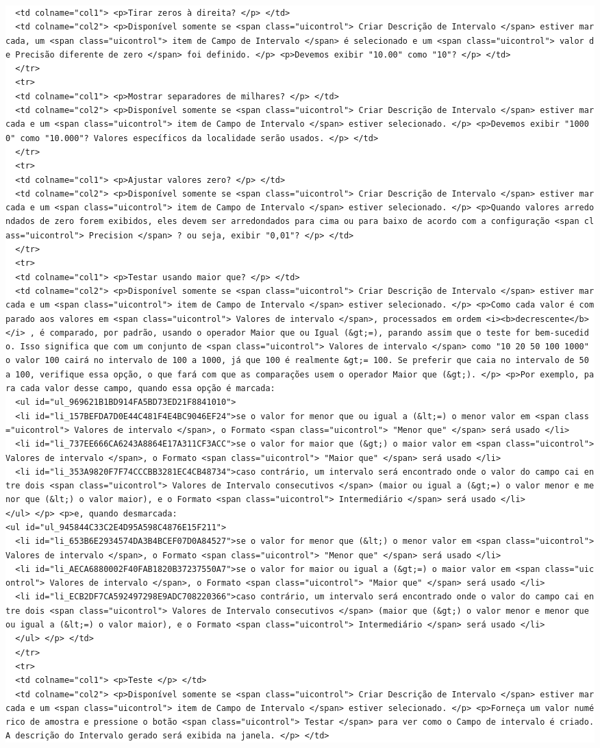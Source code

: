       <td colname="col1"> <p>Tirar zeros à direita? </p> </td> 
      <td colname="col2"> <p>Disponível somente se <span class="uicontrol"> Criar Descrição de Intervalo </span> estiver marcada, um <span class="uicontrol"> item de Campo de Intervalo </span> é selecionado e um <span class="uicontrol"> valor de Precisão diferente de zero </span> foi definido. </p> <p>Devemos exibir "10.00" como "10"? </p> </td> 
      </tr> 
      <tr> 
      <td colname="col1"> <p>Mostrar separadores de milhares? </p> </td> 
      <td colname="col2"> <p>Disponível somente se <span class="uicontrol"> Criar Descrição de Intervalo </span> estiver marcada e um <span class="uicontrol"> item de Campo de Intervalo </span> estiver selecionado. </p> <p>Devemos exibir "10000" como "10.000"? Valores específicos da localidade serão usados. </p> </td> 
      </tr> 
      <tr> 
      <td colname="col1"> <p>Ajustar valores zero? </p> </td> 
      <td colname="col2"> <p>Disponível somente se <span class="uicontrol"> Criar Descrição de Intervalo </span> estiver marcada e um <span class="uicontrol"> item de Campo de Intervalo </span> estiver selecionado. </p> <p>Quando valores arredondados de zero forem exibidos, eles devem ser arredondados para cima ou para baixo de acordo com a configuração <span class="uicontrol"> Precision </span> ? ou seja, exibir "0,01"? </p> </td> 
      </tr> 
      <tr> 
      <td colname="col1"> <p>Testar usando maior que? </p> </td> 
      <td colname="col2"> <p>Disponível somente se <span class="uicontrol"> Criar Descrição de Intervalo </span> estiver marcada e um <span class="uicontrol"> item de Campo de Intervalo </span> estiver selecionado. </p> <p>Como cada valor é comparado aos valores em <span class="uicontrol"> Valores de intervalo </span>, processados em ordem <i><b>decrescente</b></i> , é comparado, por padrão, usando o operador Maior que ou Igual (&gt;=), parando assim que o teste for bem-sucedido. Isso significa que com um conjunto de <span class="uicontrol"> Valores de intervalo </span> como "10 20 50 100 1000" o valor 100 cairá no intervalo de 100 a 1000, já que 100 é realmente &gt;= 100. Se preferir que caia no intervalo de 50 a 100, verifique essa opção, o que fará com que as comparações usem o operador Maior que (&gt;). </p> <p>Por exemplo, para cada valor desse campo, quando essa opção é marcada: 
      <ul id="ul_969621B1BD914FA5BD73ED21F8841010"> 
      <li id="li_157BEFDA7D0E44C481F4E4BC9046EF24">se o valor for menor que ou igual a (&lt;=) o menor valor em <span class="uicontrol"> Valores de intervalo </span>, o Formato <span class="uicontrol"> "Menor que" </span> será usado </li> 
      <li id="li_737EE666CA6243A8864E17A311CF3ACC">se o valor for maior que (&gt;) o maior valor em <span class="uicontrol"> Valores de intervalo </span>, o Formato <span class="uicontrol"> "Maior que" </span> será usado </li> 
      <li id="li_353A9820F7F74CCCBB3281EC4CB48734">caso contrário, um intervalo será encontrado onde o valor do campo cai entre dois <span class="uicontrol"> Valores de Intervalo consecutivos </span> (maior ou igual a (&gt;=) o valor menor e menor que (&lt;) o valor maior), e o Formato <span class="uicontrol"> Intermediário </span> será usado </li> 
    </ul> </p> <p>e, quando desmarcada: 
    <ul id="ul_945844C33C2E4D95A598C4876E15F211"> 
      <li id="li_653B6E2934574DA3B4BCEF07D0A84527">se o valor for menor que (&lt;) o menor valor em <span class="uicontrol"> Valores de intervalo </span>, o Formato <span class="uicontrol"> "Menor que" </span> será usado </li> 
      <li id="li_AECA6880002F40FAB1820B37237550A7">se o valor for maior ou igual a (&gt;=) o maior valor em <span class="uicontrol"> Valores de intervalo </span>, o Formato <span class="uicontrol"> "Maior que" </span> será usado </li> 
      <li id="li_ECB2DF7CA592497298E9ADC708220366">caso contrário, um intervalo será encontrado onde o valor do campo cai entre dois <span class="uicontrol"> Valores de Intervalo consecutivos </span> (maior que (&gt;) o valor menor e menor que ou igual a (&lt;=) o valor maior), e o Formato <span class="uicontrol"> Intermediário </span> será usado </li> 
      </ul> </p> </td> 
      </tr> 
      <tr> 
      <td colname="col1"> <p>Teste </p> </td> 
      <td colname="col2"> <p>Disponível somente se <span class="uicontrol"> Criar Descrição de Intervalo </span> estiver marcada e um <span class="uicontrol"> item de Campo de Intervalo </span> estiver selecionado. </p> <p>Forneça um valor numérico de amostra e pressione o botão <span class="uicontrol"> Testar </span> para ver como o Campo de intervalo é criado. A descrição do Intervalo gerado será exibida na janela. </p> </td> 